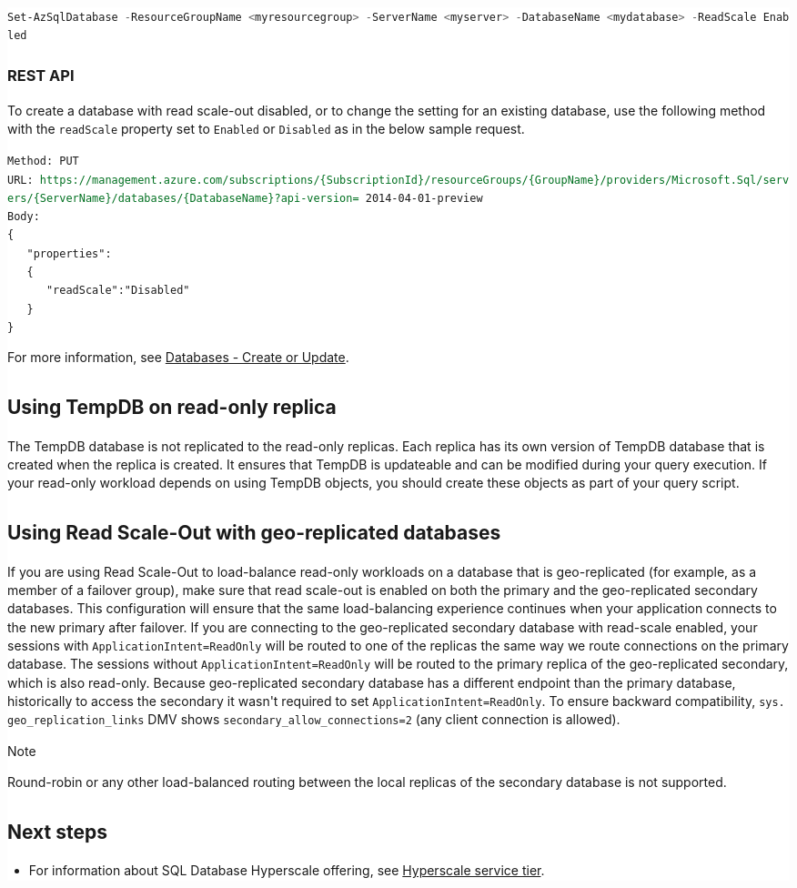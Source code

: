 ```powershell
Set-AzSqlDatabase -ResourceGroupName <myresourcegroup> -ServerName <myserver> -DatabaseName <mydatabase> -ReadScale Enabled
```

### REST API

To create a database with read scale-out disabled, or to change the setting for an existing database, use the following method with the `readScale` property set to `Enabled` or `Disabled` as in the below sample request.

```rest
Method: PUT
URL: https://management.azure.com/subscriptions/{SubscriptionId}/resourceGroups/{GroupName}/providers/Microsoft.Sql/servers/{ServerName}/databases/{DatabaseName}?api-version= 2014-04-01-preview
Body:
{
   "properties":
   {
      "readScale":"Disabled"
   }
}
```

For more information, see [Databases - Create or Update](https://docs.microsoft.com/rest/api/sql/databases/createorupdate).

## Using TempDB on read-only replica

The TempDB database is not replicated to the read-only replicas. Each replica has its own version of TempDB database that is created when the replica is created. It ensures that TempDB is updateable and can be modified during your query execution. If your read-only workload depends on using TempDB objects, you should create these objects as part of your query script. 

## Using Read Scale-Out with geo-replicated databases

If you are using Read Scale-Out to load-balance read-only workloads on a database that is geo-replicated (for example, as a member of a failover group), make sure that read scale-out is enabled on both the primary and the geo-replicated secondary databases. This configuration will ensure that the same load-balancing experience continues when your application connects to the new primary after failover. If you are connecting to the geo-replicated secondary database with read-scale enabled, your sessions with `ApplicationIntent=ReadOnly` will be routed to one of the  replicas the same way we route connections on the primary database.  The sessions without `ApplicationIntent=ReadOnly` will be routed to the primary replica of the geo-replicated secondary, which is also read-only. Because geo-replicated secondary database has a different endpoint than the primary database, historically to access the secondary it wasn't required to set `ApplicationIntent=ReadOnly`. To ensure backward compatibility, `sys.geo_replication_links` DMV shows `secondary_allow_connections=2` (any client connection is allowed).

> [!NOTE]
> Round-robin or any other load-balanced routing between the local replicas of the secondary database is not supported.

## Next steps

- For information about SQL Database Hyperscale offering, see [Hyperscale service tier](./sql-database-service-tier-hyperscale.md).
